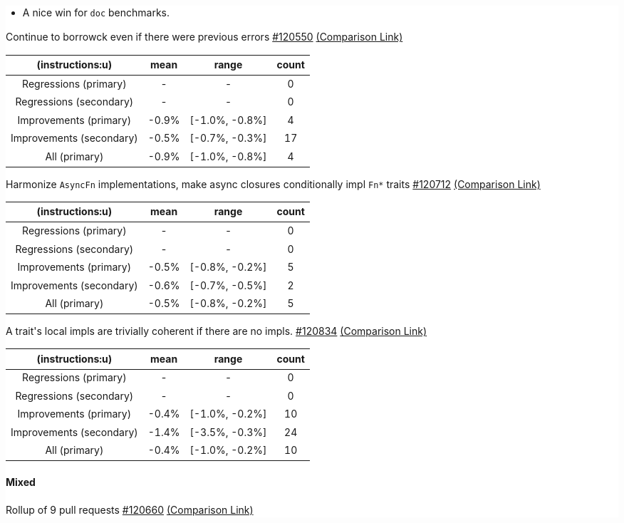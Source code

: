 * A nice win for `doc` benchmarks.

Continue to borrowck even if there were previous errors [#120550](https://github.com/rust-lang/rust/pull/120550) [(Comparison Link)](https://perf.rust-lang.org/compare.html?start=81bef0b0ba78f9b7bb08beb0575e245fbe18674a&end=af88f7db51f6f2a1472f9279d7c7e7c822afff77&stat=instructions:u)

| (instructions:u)         | mean  | range          | count |
|:------------------------:|:-----:|:--------------:|:-----:|
| Regressions (primary)    | -     | -              | 0     |
| Regressions (secondary)  | -     | -              | 0     |
| Improvements (primary)   | -0.9% | [-1.0%, -0.8%] | 4     |
| Improvements (secondary) | -0.5% | [-0.7%, -0.3%] | 17    |
| All  (primary)           | -0.9% | [-1.0%, -0.8%] | 4     |

Harmonize `AsyncFn` implementations, make async closures conditionally impl `Fn*` traits [#120712](https://github.com/rust-lang/rust/pull/120712) [(Comparison Link)](https://perf.rust-lang.org/compare.html?start=68125c72d389060fe9aaee8d87ebd834f417c9fc&end=757b8efed44eacbbc6baf4a393f77d23d5be90c8&stat=instructions:u)

| (instructions:u)         | mean  | range          | count |
|:------------------------:|:-----:|:--------------:|:-----:|
| Regressions (primary)    | -     | -              | 0     |
| Regressions (secondary)  | -     | -              | 0     |
| Improvements (primary)   | -0.5% | [-0.8%, -0.2%] | 5     |
| Improvements (secondary) | -0.6% | [-0.7%, -0.5%] | 2     |
| All  (primary)           | -0.5% | [-0.8%, -0.2%] | 5     |


A trait's local impls are trivially coherent if there are no impls. [#120834](https://github.com/rust-lang/rust/pull/120834) [(Comparison Link)](https://perf.rust-lang.org/compare.html?start=084ce5bdb5f7dc1c725f6770a8de281165ba3b0a&end=de4d615e6b86f7ef6deacd24610b0678230b8af3&stat=instructions:u)

| (instructions:u)         | mean  | range          | count |
|:------------------------:|:-----:|:--------------:|:-----:|
| Regressions (primary)    | -     | -              | 0     |
| Regressions (secondary)  | -     | -              | 0     |
| Improvements (primary)   | -0.4% | [-1.0%, -0.2%] | 10    |
| Improvements (secondary) | -1.4% | [-3.5%, -0.3%] | 24    |
| All  (primary)           | -0.4% | [-1.0%, -0.2%] | 10    |


#### Mixed

Rollup of 9 pull requests [#120660](https://github.com/rust-lang/rust/pull/120660) [(Comparison Link)](https://perf.rust-lang.org/compare.html?start=0984becf01112cbd3583c796541760b65340c8db&end=8c0b4f67c9b4bf477df38c16669fd576d46a2b3d&stat=instructions:u)
